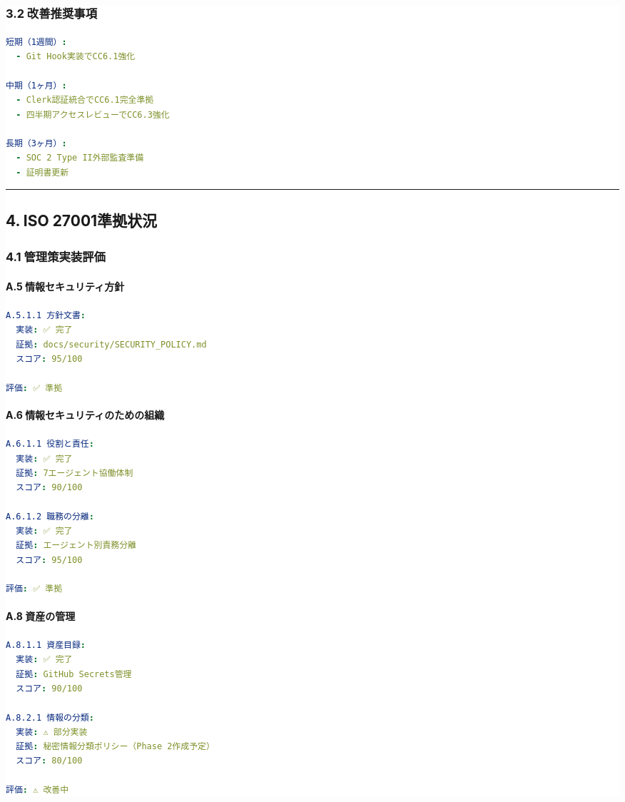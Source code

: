 ### 3.2 改善推奨事項

```yaml
短期（1週間）:
  - Git Hook実装でCC6.1強化

中期（1ヶ月）:
  - Clerk認証統合でCC6.1完全準拠
  - 四半期アクセスレビューでCC6.3強化

長期（3ヶ月）:
  - SOC 2 Type II外部監査準備
  - 証明書更新
```

---

## 4. ISO 27001準拠状況

### 4.1 管理策実装評価

#### A.5 情報セキュリティ方針

```yaml
A.5.1.1 方針文書:
  実装: ✅ 完了
  証拠: docs/security/SECURITY_POLICY.md
  スコア: 95/100

評価: ✅ 準拠
```

#### A.6 情報セキュリティのための組織

```yaml
A.6.1.1 役割と責任:
  実装: ✅ 完了
  証拠: 7エージェント協働体制
  スコア: 90/100

A.6.1.2 職務の分離:
  実装: ✅ 完了
  証拠: エージェント別責務分離
  スコア: 95/100

評価: ✅ 準拠
```

#### A.8 資産の管理

```yaml
A.8.1.1 資産目録:
  実装: ✅ 完了
  証拠: GitHub Secrets管理
  スコア: 90/100

A.8.2.1 情報の分類:
  実装: ⚠️ 部分実装
  証拠: 秘密情報分類ポリシー（Phase 2作成予定）
  スコア: 80/100

評価: ⚠️ 改善中
```

